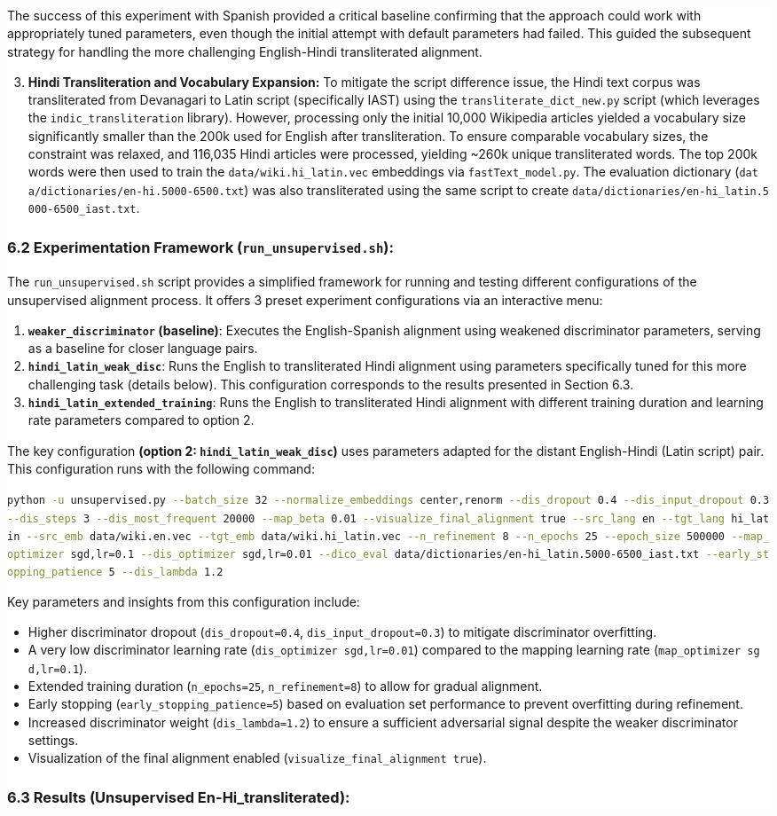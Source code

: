 The success of this experiment with Spanish provided a critical baseline confirming that the approach could work with appropriately tuned parameters, even though the initial attempt with default parameters had failed. This guided the subsequent strategy for handling the more challenging English-Hindi transliterated alignment.

3.  **Hindi Transliteration and Vocabulary Expansion:** To mitigate the script difference issue, the Hindi text corpus was transliterated from Devanagari to Latin script (specifically IAST) using the `transliterate_dict_new.py` script (which leverages the `indic_transliteration` library). However, processing only the initial 10,000 Wikipedia articles yielded a vocabulary size significantly smaller than the 200k used for English after transliteration. To ensure comparable vocabulary sizes, the constraint was relaxed, and 116,035 Hindi articles were processed, yielding ~260k unique transliterated words. The top 200k words were then used to train the `data/wiki.hi_latin.vec` embeddings via `fastText_model.py`. The evaluation dictionary (`data/dictionaries/en-hi.5000-6500.txt`) was also transliterated using the same script to create `data/dictionaries/en-hi_latin.5000-6500_iast.txt`.


### 6.2 Experimentation Framework (`run_unsupervised.sh`):

The `run_unsupervised.sh` script provides a simplified framework for running and testing different configurations of the unsupervised alignment process. It offers 3 preset experiment configurations via an interactive menu:

1.  **`weaker_discriminator` (baseline)**: Executes the English-Spanish alignment using weakened discriminator parameters, serving as a baseline for closer language pairs.
2.  **`hindi_latin_weak_disc`**: Runs the English to transliterated Hindi alignment using parameters specifically tuned for this more challenging task (details below). This configuration corresponds to the results presented in Section 6.3.
3.  **`hindi_latin_extended_training`**: Runs the English to transliterated Hindi alignment with different training duration and learning rate parameters compared to option 2.

The key configuration **(option 2: `hindi_latin_weak_disc`)** uses parameters adapted for the distant English-Hindi (Latin script) pair. This configuration runs with the following command:

```bash
python -u unsupervised.py --batch_size 32 --normalize_embeddings center,renorm --dis_dropout 0.4 --dis_input_dropout 0.3 --dis_steps 3 --dis_most_frequent 20000 --map_beta 0.01 --visualize_final_alignment true --src_lang en --tgt_lang hi_latin --src_emb data/wiki.en.vec --tgt_emb data/wiki.hi_latin.vec --n_refinement 8 --n_epochs 25 --epoch_size 500000 --map_optimizer sgd,lr=0.1 --dis_optimizer sgd,lr=0.01 --dico_eval data/dictionaries/en-hi_latin.5000-6500_iast.txt --early_stopping_patience 5 --dis_lambda 1.2
```

Key parameters and insights from this configuration include:
- Higher discriminator dropout (`dis_dropout=0.4`, `dis_input_dropout=0.3`) to mitigate discriminator overfitting.
- A very low discriminator learning rate (`dis_optimizer sgd,lr=0.01`) compared to the mapping learning rate (`map_optimizer sgd,lr=0.1`).
- Extended training duration (`n_epochs=25`, `n_refinement=8`) to allow for gradual alignment.
- Early stopping (`early_stopping_patience=5`) based on evaluation set performance to prevent overfitting during refinement.
- Increased discriminator weight (`dis_lambda=1.2`) to ensure a sufficient adversarial signal despite the weaker discriminator settings.
- Visualization of the final alignment enabled (`visualize_final_alignment true`).

### 6.3 Results (Unsupervised En-Hi_transliterated):
